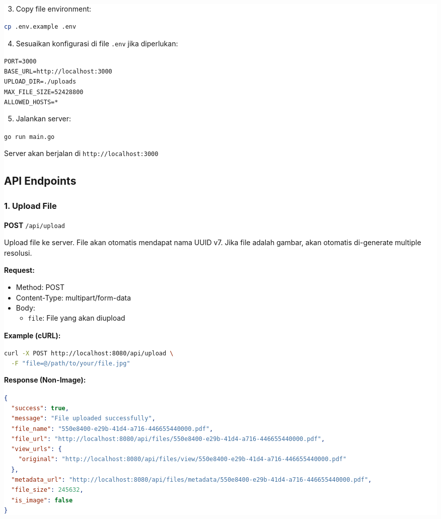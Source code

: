 3. Copy file environment:
```bash
cp .env.example .env
```

4. Sesuaikan konfigurasi di file `.env` jika diperlukan:
```env
PORT=3000
BASE_URL=http://localhost:3000
UPLOAD_DIR=./uploads
MAX_FILE_SIZE=52428800
ALLOWED_HOSTS=*
```

5. Jalankan server:
```bash
go run main.go
```

Server akan berjalan di `http://localhost:3000`

## API Endpoints

### 1. Upload File

**POST** `/api/upload`

Upload file ke server. File akan otomatis mendapat nama UUID v7. Jika file adalah gambar, akan otomatis di-generate multiple resolusi.

**Request:**
- Method: POST
- Content-Type: multipart/form-data
- Body: 
  - `file`: File yang akan diupload

**Example (cURL):**
```bash
curl -X POST http://localhost:8080/api/upload \
  -F "file=@/path/to/your/file.jpg"
```

**Response (Non-Image):**
```json
{
  "success": true,
  "message": "File uploaded successfully",
  "file_name": "550e8400-e29b-41d4-a716-446655440000.pdf",
  "file_url": "http://localhost:8080/api/files/550e8400-e29b-41d4-a716-446655440000.pdf",
  "view_urls": {
    "original": "http://localhost:8080/api/files/view/550e8400-e29b-41d4-a716-446655440000.pdf"
  },
  "metadata_url": "http://localhost:8080/api/files/metadata/550e8400-e29b-41d4-a716-446655440000.pdf",
  "file_size": 245632,
  "is_image": false
}
```
